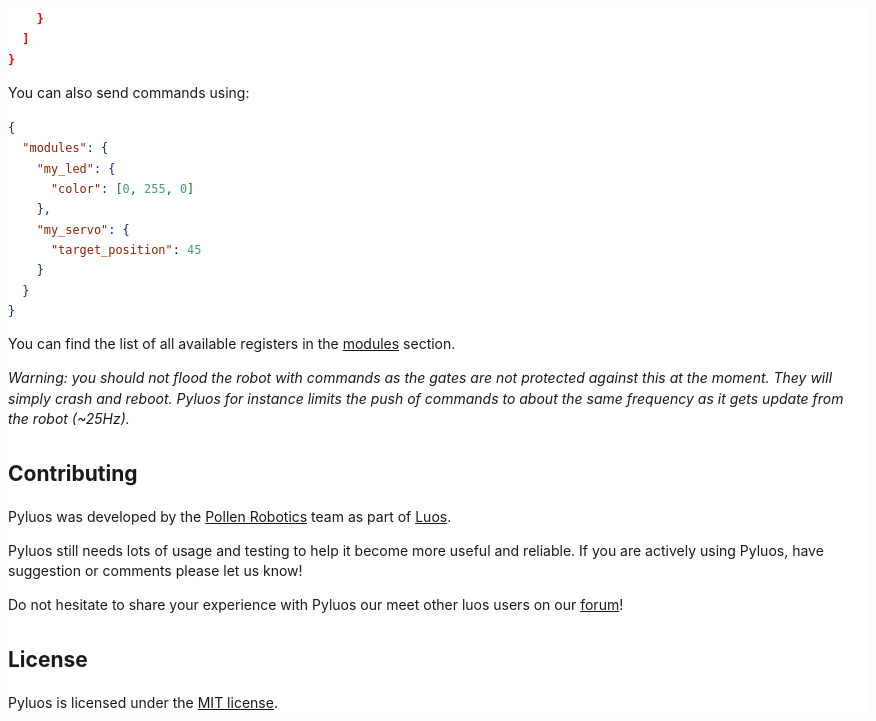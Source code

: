 ```JSON
    }
  ]
}
```

You can also send commands using:

```JSON
{
  "modules": {
    "my_led": {
      "color": [0, 255, 0]
    },
    "my_servo": {
      "target_position": 45
    }
  }
}
```

You can find the list of all available registers in the [modules](#module-available) section.

*Warning: you should not flood the robot with commands as the gates are not protected against this at the moment. They will simply crash and reboot. Pyluos for instance limits the push of commands to about the same frequency as it gets update from the robot (~25Hz).*

## Contributing

Pyluos was developed by the [Pollen Robotics](http://pollen-robotics.com/) team as part of [Luos](https://www.luos.io).

Pyluos still needs lots of usage and testing to help it become more useful and reliable. If you are actively using Pyluos, have suggestion or comments  please let us know!

Do not hesitate to share your experience with Pyluos our meet other luos users on our [forum](https://forum.luos.io)!

## License

Pyluos is licensed under the [MIT license](./LICENSE).
